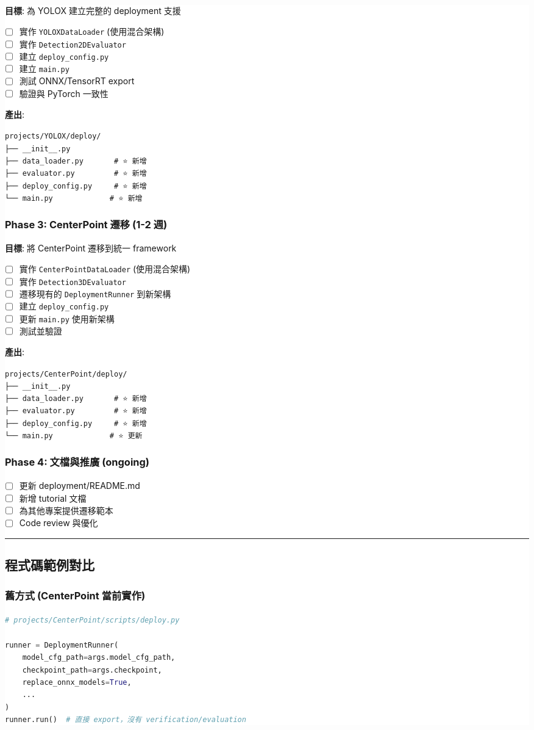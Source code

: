 **目標**: 為 YOLOX 建立完整的 deployment 支援

- [ ] 實作 `YOLOXDataLoader` (使用混合架構)
- [ ] 實作 `Detection2DEvaluator`
- [ ] 建立 `deploy_config.py`
- [ ] 建立 `main.py`
- [ ] 測試 ONNX/TensorRT export
- [ ] 驗證與 PyTorch 一致性

**產出**:
```
projects/YOLOX/deploy/
├── __init__.py
├── data_loader.py       # ⭐ 新增
├── evaluator.py         # ⭐ 新增
├── deploy_config.py     # ⭐ 新增
└── main.py             # ⭐ 新增
```

### Phase 3: CenterPoint 遷移 (1-2 週)

**目標**: 將 CenterPoint 遷移到統一 framework

- [ ] 實作 `CenterPointDataLoader` (使用混合架構)
- [ ] 實作 `Detection3DEvaluator`
- [ ] 遷移現有的 `DeploymentRunner` 到新架構
- [ ] 建立 `deploy_config.py`
- [ ] 更新 `main.py` 使用新架構
- [ ] 測試並驗證

**產出**:
```
projects/CenterPoint/deploy/
├── __init__.py
├── data_loader.py       # ⭐ 新增
├── evaluator.py         # ⭐ 新增
├── deploy_config.py     # ⭐ 新增
└── main.py             # ⭐ 更新
```

### Phase 4: 文檔與推廣 (ongoing)

- [ ] 更新 deployment/README.md
- [ ] 新增 tutorial 文檔
- [ ] 為其他專案提供遷移範本
- [ ] Code review 與優化

---

## 程式碼範例對比

### 舊方式 (CenterPoint 當前實作)

```python
# projects/CenterPoint/scripts/deploy.py

runner = DeploymentRunner(
    model_cfg_path=args.model_cfg_path,
    checkpoint_path=args.checkpoint,
    replace_onnx_models=True,
    ...
)
runner.run()  # 直接 export，沒有 verification/evaluation
```
